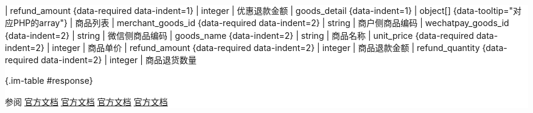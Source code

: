 | refund_amount {data-required data-indent=1} | integer | 优惠退款金额
| goods_detail {data-indent=1} | object[] {data-tooltip="对应PHP的array"} | 商品列表
| merchant_goods_id {data-required data-indent=2} | string | 商户侧商品编码
| wechatpay_goods_id {data-indent=2} | string | 微信侧商品编码
| goods_name {data-indent=2} | string | 商品名称
| unit_price {data-required data-indent=2} | integer | 商品单价
| refund_amount {data-required data-indent=2} | integer | 商品退款金额
| refund_quantity {data-required data-indent=2} | integer | 商品退货数量

{.im-table #response}

参阅 [官方文档](https://pay.weixin.qq.com/wiki/doc/apiv3/apis/chapter3_5_9.shtml) [官方文档](https://pay.weixin.qq.com/docs/merchant/apis/refund/refunds/create.html) [官方文档](https://pay.weixin.qq.com/docs/partner/apis/refund/refunds/create.html) [官方文档](https://pay.weixin.qq.com/docs/merchant/apis/weixin-pay-score/refunds/create.html)
